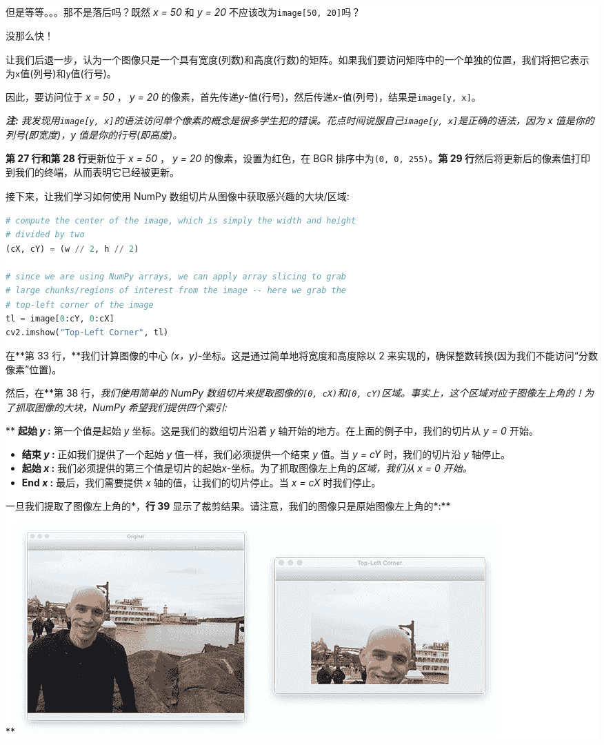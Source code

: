 但是等等。。。那不是落后吗？既然 *x = 50* 和 *y = 20* 不应该改为`image[50, 20]`吗？

没那么快！

让我们后退一步，认为一个图像只是一个具有宽度(列数)和高度(行数)的矩阵。如果我们要访问矩阵中的一个单独的位置，我们将把它表示为`x`值(列号)和`y`值(行号)。

因此，要访问位于 *x = 50* ， *y = 20* 的像素，首先传递*y*-值(行号)，然后传递*x*-值(列号)，结果是`image[y, x]`。

***注:*** *我发现用`image[y, x]`的语法访问单个像素的概念是很多学生犯的错误。花点时间说服自己`image[y, x]`是正确的语法，因为 x 值是你的列号(即宽度)，y 值是你的行号(即高度)。*

**第 27 行和第 28 行**更新位于 *x = 50* ， *y = 20* 的像素，设置为红色，在 BGR 排序中为`(0, 0, 255)`。**第 29 行**然后将更新后的像素值打印到我们的终端，从而表明它已经被更新。

接下来，让我们学习如何使用 NumPy 数组切片从图像中获取感兴趣的大块/区域:

```py
# compute the center of the image, which is simply the width and height
# divided by two
(cX, cY) = (w // 2, h // 2)

# since we are using NumPy arrays, we can apply array slicing to grab
# large chunks/regions of interest from the image -- here we grab the
# top-left corner of the image
tl = image[0:cY, 0:cX]
cv2.imshow("Top-Left Corner", tl)
```

在**第 33 行，**我们计算图像的中心 *(x，y)*-坐标。这是通过简单地将宽度和高度除以 2 来实现的，确保整数转换(因为我们不能访问“分数像素”位置)。

然后，在**第 38 行，**我们使用简单的 NumPy 数组切片来提取图像的`[0, cX)`和`[0, cY)`区域。事实上，这个区域对应于图像左上角的*！为了抓取图像的大块，NumPy 希望我们提供四个索引:*

 **   **起始 *y* :** 第一个值是起始 *y* 坐标。这是我们的数组切片沿着 *y* 轴开始的地方。在上面的例子中，我们的切片从 *y = 0* 开始。
*   **结束 *y* :** 正如我们提供了一个起始 *y* 值一样，我们必须提供一个结束 *y* 值。当 *y = cY* 时，我们的切片沿 *y* 轴停止。
*   **起始 *x* :** 我们必须提供的第三个值是切片的起始*x*-坐标。为了抓取图像左上角的*区域，我们从 *x = 0* 开始。*
*   **End *x* :** 最后，我们需要提供 *x* 轴的值，让我们的切片停止。当 *x = cX* 时我们停止。

一旦我们提取了图像左上角的*，**行 39** 显示了裁剪结果。请注意，我们的图像只是原始图像左上角的*:**

**![](img/c42b284697fd772e8b864fca2554e7c9.png)
